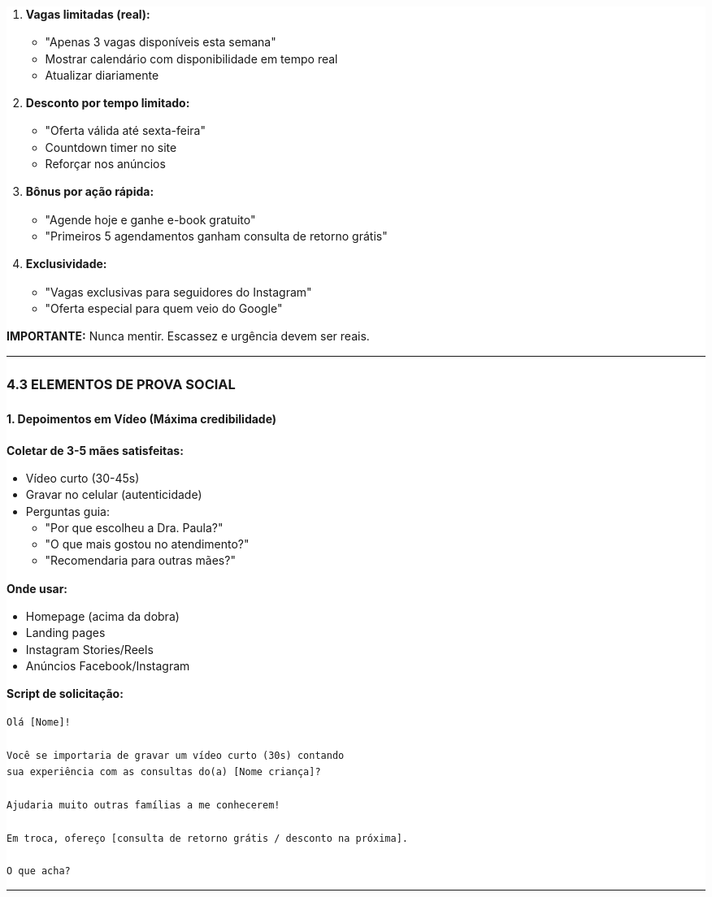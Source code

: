 1. **Vagas limitadas (real):**
   - "Apenas 3 vagas disponíveis esta semana"
   - Mostrar calendário com disponibilidade em tempo real
   - Atualizar diariamente

2. **Desconto por tempo limitado:**
   - "Oferta válida até sexta-feira"
   - Countdown timer no site
   - Reforçar nos anúncios

3. **Bônus por ação rápida:**
   - "Agende hoje e ganhe e-book gratuito"
   - "Primeiros 5 agendamentos ganham consulta de retorno grátis"

4. **Exclusividade:**
   - "Vagas exclusivas para seguidores do Instagram"
   - "Oferta especial para quem veio do Google"

**IMPORTANTE:** Nunca mentir. Escassez e urgência devem ser reais.

---

### 4.3 ELEMENTOS DE PROVA SOCIAL

#### 1. Depoimentos em Vídeo (Máxima credibilidade)

**Coletar de 3-5 mães satisfeitas:**
- Vídeo curto (30-45s)
- Gravar no celular (autenticidade)
- Perguntas guia:
  - "Por que escolheu a Dra. Paula?"
  - "O que mais gostou no atendimento?"
  - "Recomendaria para outras mães?"

**Onde usar:**
- Homepage (acima da dobra)
- Landing pages
- Instagram Stories/Reels
- Anúncios Facebook/Instagram

**Script de solicitação:**
```
Olá [Nome]!

Você se importaria de gravar um vídeo curto (30s) contando
sua experiência com as consultas do(a) [Nome criança]?

Ajudaria muito outras famílias a me conhecerem!

Em troca, ofereço [consulta de retorno grátis / desconto na próxima].

O que acha?
```

---
